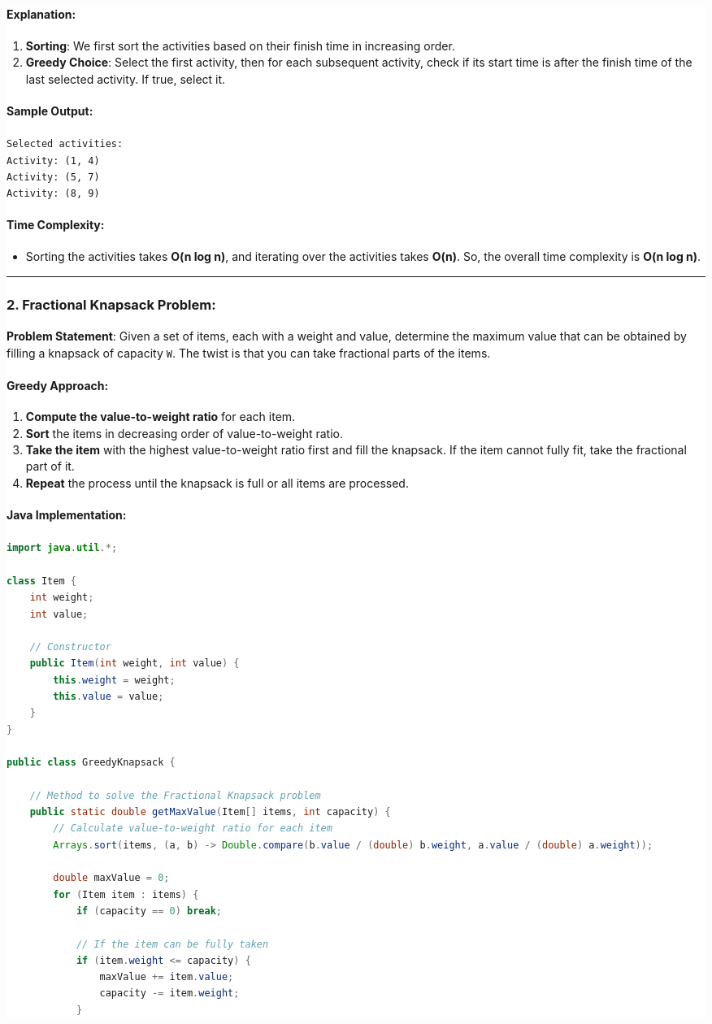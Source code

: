 #### **Explanation**:
1. **Sorting**: We first sort the activities based on their finish time in increasing order.
2. **Greedy Choice**: Select the first activity, then for each subsequent activity, check if its start time is after the finish time of the last selected activity. If true, select it.

#### **Sample Output**:

```
Selected activities:
Activity: (1, 4)
Activity: (5, 7)
Activity: (8, 9)
```

#### **Time Complexity**:
- Sorting the activities takes **O(n log n)**, and iterating over the activities takes **O(n)**. So, the overall time complexity is **O(n log n)**.

---

### **2. Fractional Knapsack Problem**:
**Problem Statement**: Given a set of items, each with a weight and value, determine the maximum value that can be obtained by filling a knapsack of capacity `W`. The twist is that you can take fractional parts of the items.

#### **Greedy Approach**:
1. **Compute the value-to-weight ratio** for each item.
2. **Sort** the items in decreasing order of value-to-weight ratio.
3. **Take the item** with the highest value-to-weight ratio first and fill the knapsack. If the item cannot fully fit, take the fractional part of it.
4. **Repeat** the process until the knapsack is full or all items are processed.

#### **Java Implementation**:

```java
import java.util.*;

class Item {
    int weight;
    int value;

    // Constructor
    public Item(int weight, int value) {
        this.weight = weight;
        this.value = value;
    }
}

public class GreedyKnapsack {

    // Method to solve the Fractional Knapsack problem
    public static double getMaxValue(Item[] items, int capacity) {
        // Calculate value-to-weight ratio for each item
        Arrays.sort(items, (a, b) -> Double.compare(b.value / (double) b.weight, a.value / (double) a.weight));

        double maxValue = 0;
        for (Item item : items) {
            if (capacity == 0) break;

            // If the item can be fully taken
            if (item.weight <= capacity) {
                maxValue += item.value;
                capacity -= item.weight;
            }
```